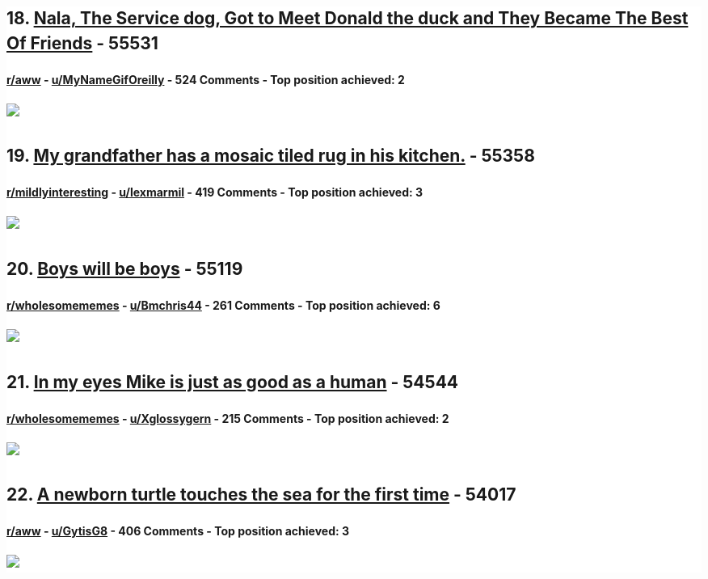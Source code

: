 ## 18. [Nala, The Service dog, Got to Meet Donald the duck and They Became The Best Of Friends](http://reddit.com/r/aww/comments/d6wfmr/nala_the_service_dog_got_to_meet_donald_the_duck/) - 55531
#### [r/aww](http://reddit.com/r/aww) - [u/MyNameGifOreilly](http://reddit.com/u/MyNameGifOreilly) - 524 Comments - Top position achieved: 2

<a href="https://gfycat.com/hatefulringedhoneyeater"><img src="https://b.thumbs.redditmedia.com/WHthAs92-VsxcWzLqJyhJP5z0-bY1nwtoM45NM3kvHQ.jpg"></img></a>

## 19. [My grandfather has a mosaic tiled rug in his kitchen.](http://reddit.com/r/mildlyinteresting/comments/d6zxho/my_grandfather_has_a_mosaic_tiled_rug_in_his/) - 55358
#### [r/mildlyinteresting](http://reddit.com/r/mildlyinteresting) - [u/lexmarmil](http://reddit.com/u/lexmarmil) - 419 Comments - Top position achieved: 3

<a href="https://i.redd.it/gqt7qioxwsn31.jpg"><img src="https://a.thumbs.redditmedia.com/oeJB2j_WIiIyD6eKjfP4ooAi_42VEbib65SW9XTNGO0.jpg"></img></a>

## 20. [Boys will be boys](http://reddit.com/r/wholesomememes/comments/d6qdit/boys_will_be_boys/) - 55119
#### [r/wholesomememes](http://reddit.com/r/wholesomememes) - [u/Bmchris44](http://reddit.com/u/Bmchris44) - 261 Comments - Top position achieved: 6

<a href="https://i.redd.it/7vs45d47ron31.png"><img src="https://b.thumbs.redditmedia.com/tQv0S72Agp-OR0yLdVnCJZkTOSbnAK0fcmf8ybN63xA.jpg"></img></a>

## 21. [In my eyes Mike is just as good as a human](http://reddit.com/r/wholesomememes/comments/d71d8e/in_my_eyes_mike_is_just_as_good_as_a_human/) - 54544
#### [r/wholesomememes](http://reddit.com/r/wholesomememes) - [u/Xglossygern](http://reddit.com/u/Xglossygern) - 215 Comments - Top position achieved: 2

<a href="https://i.redd.it/nsgxe6zggtn31.jpg"><img src="https://a.thumbs.redditmedia.com/e7PnSvn7ie-ghMtBaSJCX_Mtr7YTbr0bTdd9DEKTUl8.jpg"></img></a>

## 22. [A newborn turtle touches the sea for the first time](http://reddit.com/r/aww/comments/d6rt5a/a_newborn_turtle_touches_the_sea_for_the_first/) - 54017
#### [r/aww](http://reddit.com/r/aww) - [u/GytisG8](http://reddit.com/u/GytisG8) - 406 Comments - Top position achieved: 3

<a href="https://i.redd.it/oe7ufnt9kpn31.jpg"><img src="https://b.thumbs.redditmedia.com/RnObMr5NIvAozAlRdZXqvaeDQwJjb_kymkZ5gT1ZssE.jpg"></img></a>

